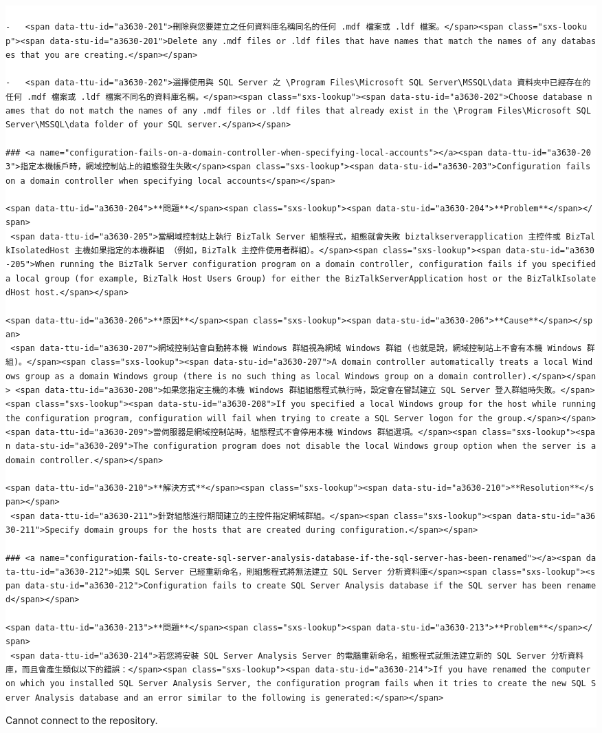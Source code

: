 ```
  
-   <span data-ttu-id="a3630-201">刪除與您要建立之任何資料庫名稱同名的任何 .mdf 檔案或 .ldf 檔案。</span><span class="sxs-lookup"><span data-stu-id="a3630-201">Delete any .mdf files or .ldf files that have names that match the names of any databases that you are creating.</span></span>  
  
-   <span data-ttu-id="a3630-202">選擇使用與 SQL Server 之 \Program Files\Microsoft SQL Server\MSSQL\data 資料夾中已經存在的任何 .mdf 檔案或 .ldf 檔案不同名的資料庫名稱。</span><span class="sxs-lookup"><span data-stu-id="a3630-202">Choose database names that do not match the names of any .mdf files or .ldf files that already exist in the \Program Files\Microsoft SQL Server\MSSQL\data folder of your SQL server.</span></span>  
  
### <a name="configuration-fails-on-a-domain-controller-when-specifying-local-accounts"></a><span data-ttu-id="a3630-203">指定本機帳戶時，網域控制站上的組態發生失敗</span><span class="sxs-lookup"><span data-stu-id="a3630-203">Configuration fails on a domain controller when specifying local accounts</span></span>  
  
<span data-ttu-id="a3630-204">**問題**</span><span class="sxs-lookup"><span data-stu-id="a3630-204">**Problem**</span></span>  
 <span data-ttu-id="a3630-205">當網域控制站上執行 BizTalk Server 組態程式，組態就會失敗 biztalkserverapplication 主控件或 BizTalkIsolatedHost 主機如果指定的本機群組 （例如，BizTalk 主控件使用者群組）。</span><span class="sxs-lookup"><span data-stu-id="a3630-205">When running the BizTalk Server configuration program on a domain controller, configuration fails if you specified a local group (for example, BizTalk Host Users Group) for either the BizTalkServerApplication host or the BizTalkIsolatedHost host.</span></span>  
  
<span data-ttu-id="a3630-206">**原因**</span><span class="sxs-lookup"><span data-stu-id="a3630-206">**Cause**</span></span>  
 <span data-ttu-id="a3630-207">網域控制站會自動將本機 Windows 群組視為網域 Windows 群組 (也就是說，網域控制站上不會有本機 Windows 群組)。</span><span class="sxs-lookup"><span data-stu-id="a3630-207">A domain controller automatically treats a local Windows group as a domain Windows group (there is no such thing as local Windows group on a domain controller).</span></span> <span data-ttu-id="a3630-208">如果您指定主機的本機 Windows 群組組態程式執行時，設定會在嘗試建立 SQL Server 登入群組時失敗。</span><span class="sxs-lookup"><span data-stu-id="a3630-208">If you specified a local Windows group for the host while running the configuration program, configuration will fail when trying to create a SQL Server logon for the group.</span></span> <span data-ttu-id="a3630-209">當伺服器是網域控制站時，組態程式不會停用本機 Windows 群組選項。</span><span class="sxs-lookup"><span data-stu-id="a3630-209">The configuration program does not disable the local Windows group option when the server is a domain controller.</span></span>  
  
<span data-ttu-id="a3630-210">**解決方式**</span><span class="sxs-lookup"><span data-stu-id="a3630-210">**Resolution**</span></span>  
 <span data-ttu-id="a3630-211">針對組態進行期間建立的主控件指定網域群組。</span><span class="sxs-lookup"><span data-stu-id="a3630-211">Specify domain groups for the hosts that are created during configuration.</span></span>  
  
### <a name="configuration-fails-to-create-sql-server-analysis-database-if-the-sql-server-has-been-renamed"></a><span data-ttu-id="a3630-212">如果 SQL Server 已經重新命名，則組態程式將無法建立 SQL Server 分析資料庫</span><span class="sxs-lookup"><span data-stu-id="a3630-212">Configuration fails to create SQL Server Analysis database if the SQL server has been renamed</span></span>  
  
<span data-ttu-id="a3630-213">**問題**</span><span class="sxs-lookup"><span data-stu-id="a3630-213">**Problem**</span></span>  
 <span data-ttu-id="a3630-214">若您將安裝 SQL Server Analysis Server 的電腦重新命名，組態程式就無法建立新的 SQL Server 分析資料庫，而且會產生類似以下的錯誤：</span><span class="sxs-lookup"><span data-stu-id="a3630-214">If you have renamed the computer on which you installed SQL Server Analysis Server, the configuration program fails when it tries to create the new SQL Server Analysis database and an error similar to the following is generated:</span></span>  

```  
 Cannot connect to the repository.  
  